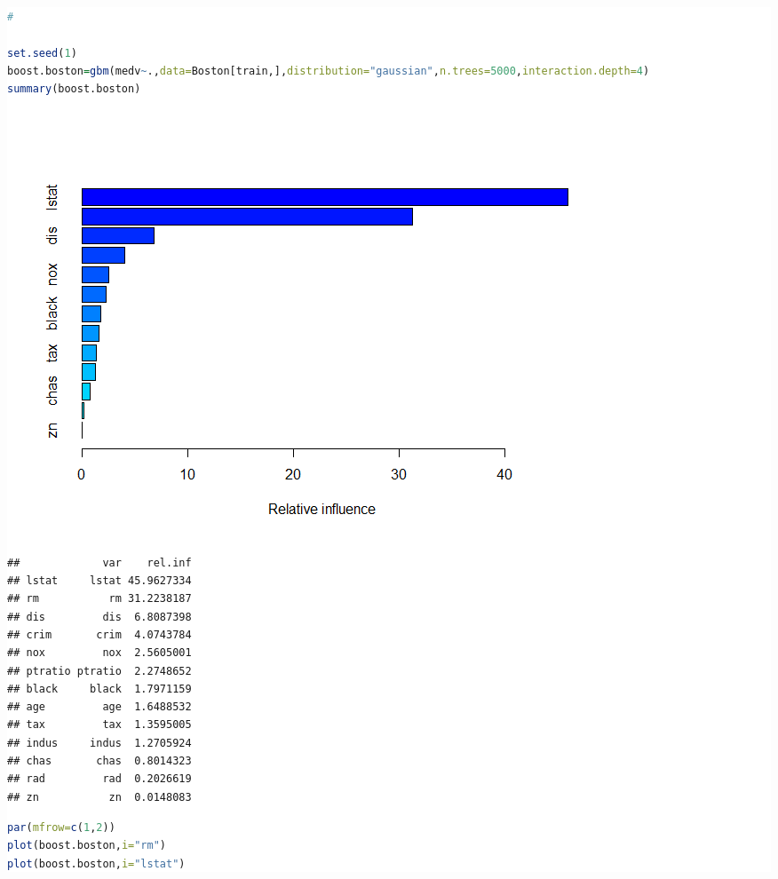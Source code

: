 ```r
#

set.seed(1)
boost.boston=gbm(medv~.,data=Boston[train,],distribution="gaussian",n.trees=5000,interaction.depth=4)
summary(boost.boston)
```

![](chapter8-2_files/figure-html/unnamed-chunk-4-4.png)

```
##             var    rel.inf
## lstat     lstat 45.9627334
## rm           rm 31.2238187
## dis         dis  6.8087398
## crim       crim  4.0743784
## nox         nox  2.5605001
## ptratio ptratio  2.2748652
## black     black  1.7971159
## age         age  1.6488532
## tax         tax  1.3595005
## indus     indus  1.2705924
## chas       chas  0.8014323
## rad         rad  0.2026619
## zn           zn  0.0148083
```

```r
par(mfrow=c(1,2))
plot(boost.boston,i="rm")
plot(boost.boston,i="lstat")
```
